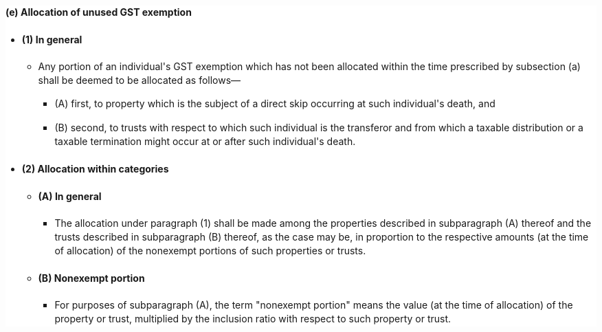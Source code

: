#### (e) Allocation of unused GST exemption
* #### (1) In general
  * Any portion of an individual's GST exemption which has not been allocated within the time prescribed by subsection (a) shall be deemed to be allocated as follows—

    * (A) first, to property which is the subject of a direct skip occurring at such individual's death, and

    * (B) second, to trusts with respect to which such individual is the transferor and from which a taxable distribution or a taxable termination might occur at or after such individual's death.

* #### (2) Allocation within categories
  * #### (A) In general
    * The allocation under paragraph (1) shall be made among the properties described in subparagraph (A) thereof and the trusts described in subparagraph (B) thereof, as the case may be, in proportion to the respective amounts (at the time of allocation) of the nonexempt portions of such properties or trusts.

  * #### (B) Nonexempt portion
    * For purposes of subparagraph (A), the term "nonexempt portion" means the value (at the time of allocation) of the property or trust, multiplied by the inclusion ratio with respect to such property or trust.